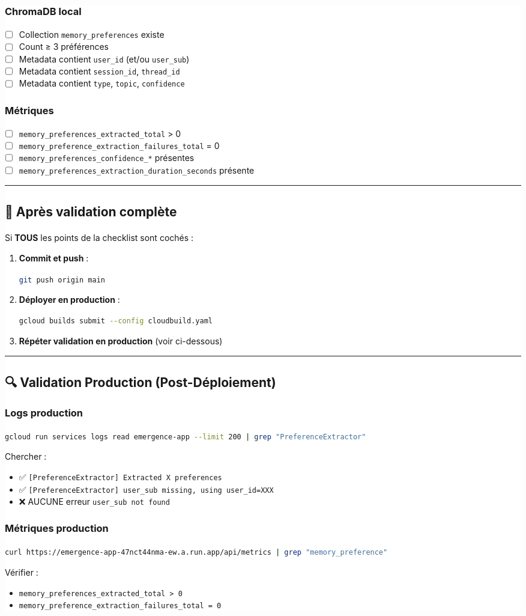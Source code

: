 ### ChromaDB local
- [ ] Collection `memory_preferences` existe
- [ ] Count ≥ 3 préférences
- [ ] Metadata contient `user_id` (et/ou `user_sub`)
- [ ] Metadata contient `session_id`, `thread_id`
- [ ] Metadata contient `type`, `topic`, `confidence`

### Métriques
- [ ] `memory_preferences_extracted_total` > 0
- [ ] `memory_preference_extraction_failures_total` = 0
- [ ] `memory_preferences_confidence_*` présentes
- [ ] `memory_preferences_extraction_duration_seconds` présente

---

## 🚀 Après validation complète

Si **TOUS** les points de la checklist sont cochés :

1. **Commit et push** :
   ```bash
   git push origin main
   ```

2. **Déployer en production** :
   ```bash
   gcloud builds submit --config cloudbuild.yaml
   ```

3. **Répéter validation en production** (voir ci-dessous)

---

## 🔍 Validation Production (Post-Déploiement)

### Logs production

```bash
gcloud run services logs read emergence-app --limit 200 | grep "PreferenceExtractor"
```

Chercher :
- ✅ `[PreferenceExtractor] Extracted X preferences`
- ✅ `[PreferenceExtractor] user_sub missing, using user_id=XXX`
- ❌ AUCUNE erreur `user_sub not found`

### Métriques production

```bash
curl https://emergence-app-47nct44nma-ew.a.run.app/api/metrics | grep "memory_preference"
```

Vérifier :
- `memory_preferences_extracted_total > 0`
- `memory_preference_extraction_failures_total = 0`
